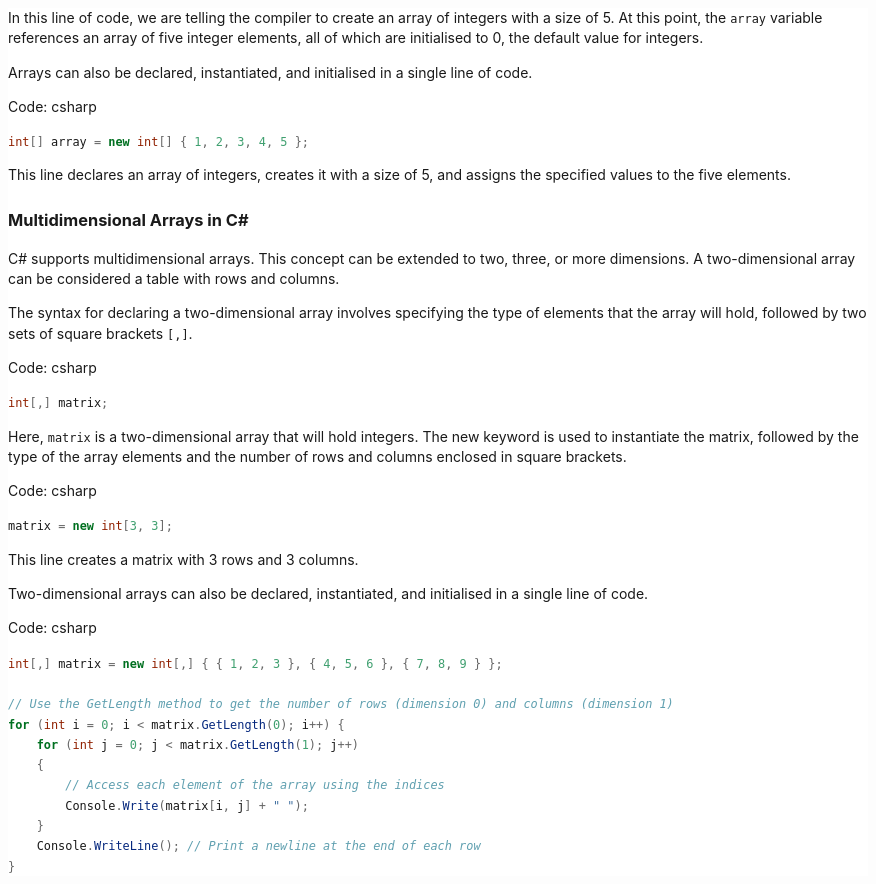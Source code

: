 In this line of code, we are telling the compiler to create an array of integers with a size of 5. At this point, the `array` variable references an array of five integer elements, all of which are initialised to 0, the default value for integers.

Arrays can also be declared, instantiated, and initialised in a single line of code.

Code: csharp

```csharp
int[] array = new int[] { 1, 2, 3, 4, 5 };
```

This line declares an array of integers, creates it with a size of 5, and assigns the specified values to the five elements.

### Multidimensional Arrays in C\#

C# supports multidimensional arrays. This concept can be extended to two, three, or more dimensions. A two-dimensional array can be considered a table with rows and columns.

The syntax for declaring a two-dimensional array involves specifying the type of elements that the array will hold, followed by two sets of square brackets `[,]`.

Code: csharp

```csharp
int[,] matrix;
```

Here, `matrix` is a two-dimensional array that will hold integers. The new keyword is used to instantiate the matrix, followed by the type of the array elements and the number of rows and columns enclosed in square brackets.

Code: csharp

```csharp
matrix = new int[3, 3];
```

This line creates a matrix with 3 rows and 3 columns.

Two-dimensional arrays can also be declared, instantiated, and initialised in a single line of code.

Code: csharp

```csharp
int[,] matrix = new int[,] { { 1, 2, 3 }, { 4, 5, 6 }, { 7, 8, 9 } };

// Use the GetLength method to get the number of rows (dimension 0) and columns (dimension 1)
for (int i = 0; i < matrix.GetLength(0); i++) {
    for (int j = 0; j < matrix.GetLength(1); j++)
    {
        // Access each element of the array using the indices
        Console.Write(matrix[i, j] + " ");
    }
    Console.WriteLine(); // Print a newline at the end of each row
}
```

